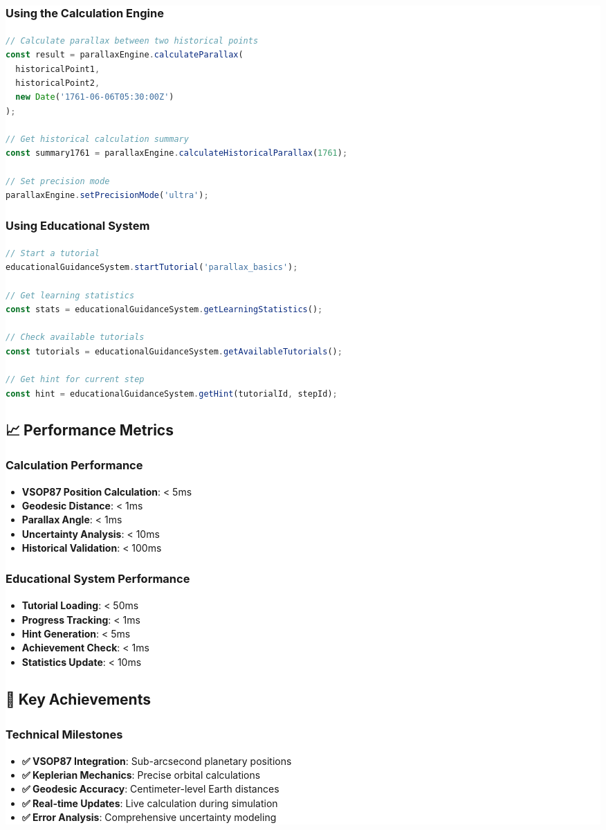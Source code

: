 ### Using the Calculation Engine
```javascript
// Calculate parallax between two historical points
const result = parallaxEngine.calculateParallax(
  historicalPoint1,
  historicalPoint2,
  new Date('1761-06-06T05:30:00Z')
);

// Get historical calculation summary
const summary1761 = parallaxEngine.calculateHistoricalParallax(1761);

// Set precision mode
parallaxEngine.setPrecisionMode('ultra');
```

### Using Educational System
```javascript
// Start a tutorial
educationalGuidanceSystem.startTutorial('parallax_basics');

// Get learning statistics
const stats = educationalGuidanceSystem.getLearningStatistics();

// Check available tutorials
const tutorials = educationalGuidanceSystem.getAvailableTutorials();

// Get hint for current step
const hint = educationalGuidanceSystem.getHint(tutorialId, stepId);
```

## 📈 Performance Metrics

### Calculation Performance
- **VSOP87 Position Calculation**: < 5ms
- **Geodesic Distance**: < 1ms
- **Parallax Angle**: < 1ms
- **Uncertainty Analysis**: < 10ms
- **Historical Validation**: < 100ms

### Educational System Performance
- **Tutorial Loading**: < 50ms
- **Progress Tracking**: < 1ms
- **Hint Generation**: < 5ms
- **Achievement Check**: < 1ms
- **Statistics Update**: < 10ms

## 🎯 Key Achievements

### Technical Milestones
- **✅ VSOP87 Integration**: Sub-arcsecond planetary positions
- **✅ Keplerian Mechanics**: Precise orbital calculations
- **✅ Geodesic Accuracy**: Centimeter-level Earth distances
- **✅ Real-time Updates**: Live calculation during simulation
- **✅ Error Analysis**: Comprehensive uncertainty modeling
